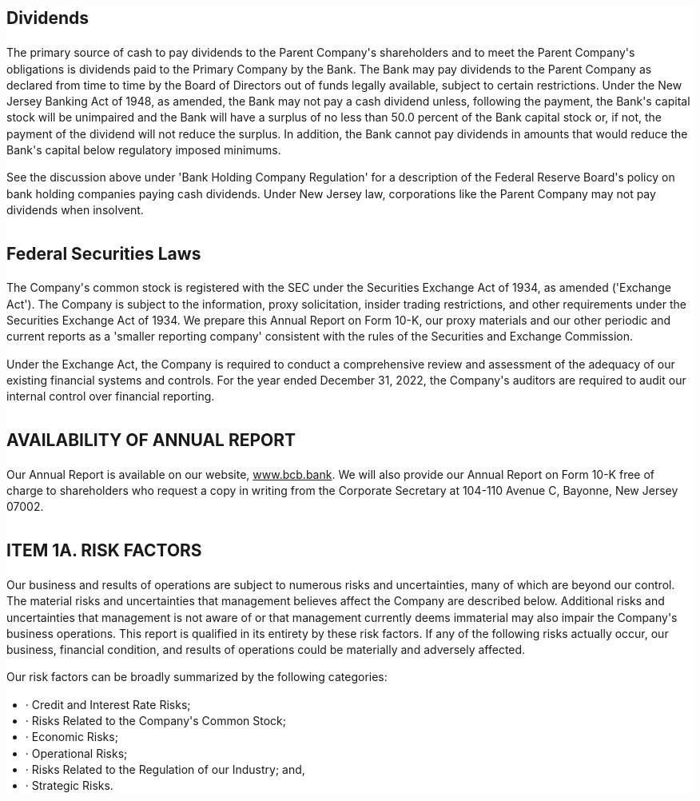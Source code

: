 ## Dividends

The primary source of cash to pay dividends to the Parent Company's shareholders and to meet the Parent Company's obligations is dividends paid to the Primary Company by the Bank. The Bank may pay dividends to the Parent Company as declared from time to time by the Board of Directors out of funds legally available, subject to certain restrictions. Under the New Jersey Banking Act of 1948, as amended, the Bank may not pay a cash dividend unless, following the payment, the Bank's capital stock will be unimpaired and the Bank will have a surplus of no less than 50.0 percent of the Bank capital stock or, if not, the payment of the dividend will not reduce the surplus. In addition, the Bank cannot pay dividends in amounts that would reduce the Bank's capital below regulatory imposed minimums.

See the discussion above under 'Bank Holding Company Regulation' for a description of the Federal Reserve Board's policy on bank holding companies paying cash dividends. Under New Jersey law, corporations like the Parent Company may not pay dividends when insolvent.

## Federal Securities Laws

The Company's common stock is registered with the SEC under the Securities Exchange Act of 1934, as amended ('Exchange Act'). The Company is subject to the information, proxy solicitation, insider trading restrictions, and other requirements under the Securities Exchange Act of 1934. We prepare this Annual Report on Form 10-K, our proxy materials and our other periodic and current reports as a 'smaller reporting company' consistent with the rules of the Securities and Exchange Commission.

Under the Exchange Act, the Company is required to conduct a comprehensive review and assessment of the adequacy of our existing financial systems and controls. For the year ended December 31, 2022, the Company's auditors are required to audit our internal control over financial reporting.

## AVAILABILITY OF ANNUAL REPORT

Our Annual Report is available on our website, www.bcb.bank. We will also provide our Annual Report on Form 10-K free of charge to shareholders who request a copy in writing from the Corporate Secretary at 104-110 Avenue C, Bayonne, New Jersey 07002.

## ITEM 1A. RISK FACTORS

Our business and results of operations are subject to numerous risks and uncertainties, many of which are beyond our control. The material risks and uncertainties that management believes affect the Company are described below. Additional risks and uncertainties that management is not aware of or that management currently deems immaterial may also impair the Company's business operations. This report is qualified in its entirety by these risk factors. If any of the following risks actually occur, our business, financial condition, and results of operations could be materially and adversely affected.

Our risk factors can be broadly summarized by the following categories:

- · Credit and Interest Rate Risks;
- · Risks Related to the Company's Common Stock;
- · Economic Risks;
- · Operational Risks;
- · Risks Related to the Regulation of our Industry; and,
- · Strategic Risks.
